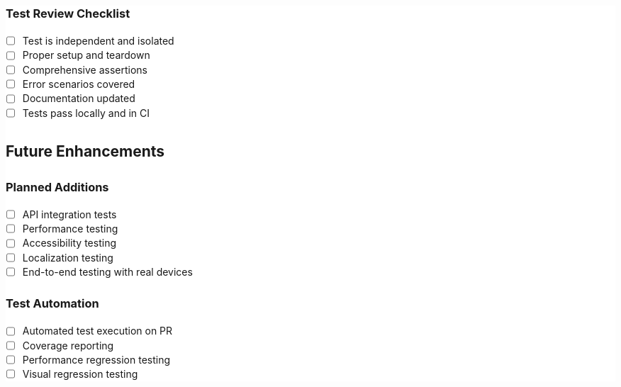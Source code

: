 ### Test Review Checklist
- [ ] Test is independent and isolated
- [ ] Proper setup and teardown
- [ ] Comprehensive assertions
- [ ] Error scenarios covered
- [ ] Documentation updated
- [ ] Tests pass locally and in CI

## Future Enhancements

### Planned Additions
- [ ] API integration tests
- [ ] Performance testing
- [ ] Accessibility testing
- [ ] Localization testing
- [ ] End-to-end testing with real devices

### Test Automation
- [ ] Automated test execution on PR
- [ ] Coverage reporting
- [ ] Performance regression testing
- [ ] Visual regression testing